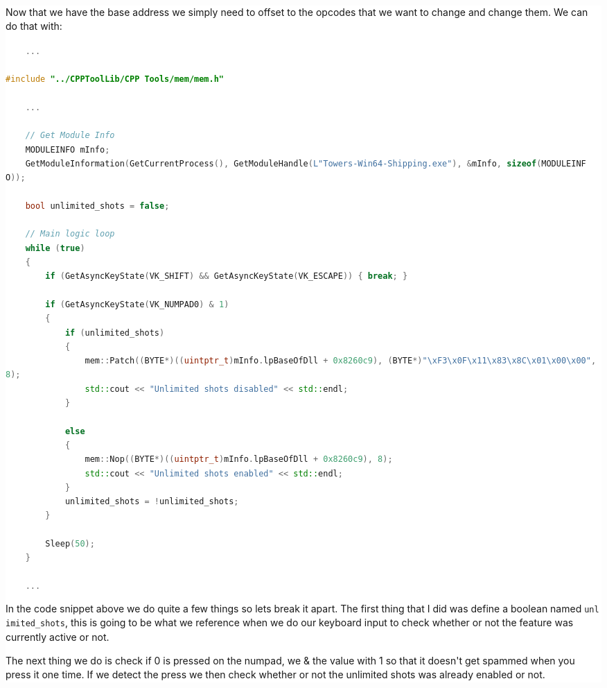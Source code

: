 Now that we have the base address we simply need to offset to the opcodes that we want to change and change them. We can do that with:

```c++
    ...

#include "../CPPToolLib/CPP Tools/mem/mem.h"

    ...

    // Get Module Info
	MODULEINFO mInfo;
	GetModuleInformation(GetCurrentProcess(), GetModuleHandle(L"Towers-Win64-Shipping.exe"), &mInfo, sizeof(MODULEINFO));

	bool unlimited_shots = false;

	// Main logic loop
	while (true)
	{
		if (GetAsyncKeyState(VK_SHIFT) && GetAsyncKeyState(VK_ESCAPE)) { break; }

		if (GetAsyncKeyState(VK_NUMPAD0) & 1)
		{
			if (unlimited_shots)
			{
				mem::Patch((BYTE*)((uintptr_t)mInfo.lpBaseOfDll + 0x8260c9), (BYTE*)"\xF3\x0F\x11\x83\x8C\x01\x00\x00", 8);
				std::cout << "Unlimited shots disabled" << std::endl;
			}

			else
			{
				mem::Nop((BYTE*)((uintptr_t)mInfo.lpBaseOfDll + 0x8260c9), 8);
				std::cout << "Unlimited shots enabled" << std::endl;
			}
			unlimited_shots = !unlimited_shots;
		}

		Sleep(50);
	}

    ...
```

In the code snippet above we do quite a few things so lets break it apart. The first thing that I did was define a boolean named `unlimited_shots`, this is going to be what we reference when we do our keyboard input to check whether or not the feature was currently active or not.

The next thing we do is check if 0 is pressed on the numpad, we & the value with 1 so that it doesn't get spammed when you press it one time. If we detect the press we then check whether or not the unlimited shots was already enabled or not.
